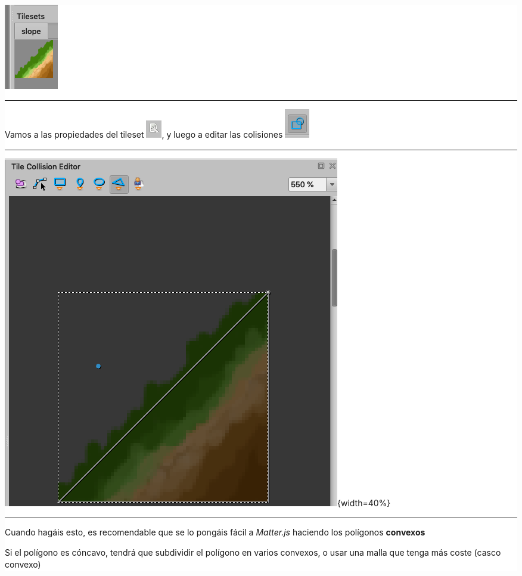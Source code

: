 
![Primero, tenemos un tileset cargado](slope_tileset.png)

---

Vamos a las propiedades del tileset ![icono de propiedades](iconopropiedades.png), y luego a editar las colisiones ![](editarcolision.png)

---

![Y, en Tiled, dibujamos la forma de colisión que deseemos](slopecolision.png){width=40%}

---

Cuando hagáis esto, es recomendable que se lo pongáis fácil a *Matter.js* haciendo los polígonos **convexos**

Si el polígono es cóncavo, tendrá que subdividir el polígono en varios convexos, o usar una malla que tenga más coste (casco convexo)
